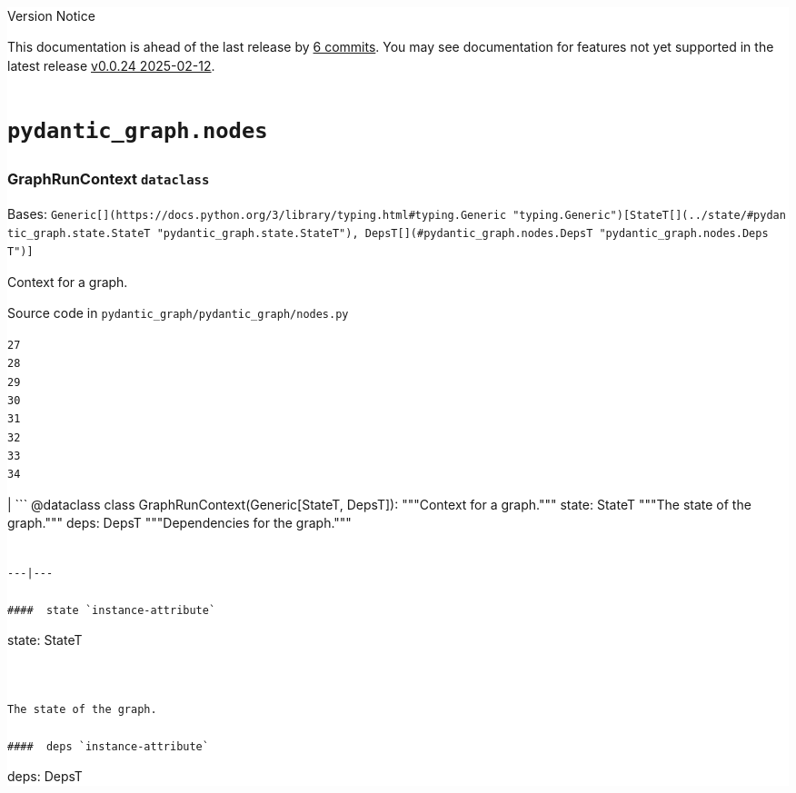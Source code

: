 
Version Notice

This documentation is ahead of the last release by [6 commits](https://github.com/pydantic/pydantic-ai/compare/v0.0.24...main). You may see documentation for features not yet supported in the latest release [v0.0.24 2025-02-12](https://github.com/pydantic/pydantic-ai/releases/tag/v0.0.24). 

# `pydantic_graph.nodes`

###  GraphRunContext `dataclass`

Bases: `Generic[](https://docs.python.org/3/library/typing.html#typing.Generic "typing.Generic")[StateT[](../state/#pydantic_graph.state.StateT "pydantic_graph.state.StateT"), DepsT[](#pydantic_graph.nodes.DepsT "pydantic_graph.nodes.DepsT")]`

Context for a graph.

Source code in `pydantic_graph/pydantic_graph/nodes.py`

```
27
28
29
30
31
32
33
34
```
| ```
@dataclass
class GraphRunContext(Generic[StateT, DepsT]):
"""Context for a graph."""
  state: StateT
"""The state of the graph."""
  deps: DepsT
"""Dependencies for the graph."""

```
  
---|---  
  
####  state `instance-attribute`

```
state: StateT[](../state/#pydantic_graph.state.StateT "pydantic_graph.state.StateT")

```


The state of the graph.

####  deps `instance-attribute`

```
deps: DepsT[](#pydantic_graph.nodes.DepsT "pydantic_graph.nodes.DepsT")
